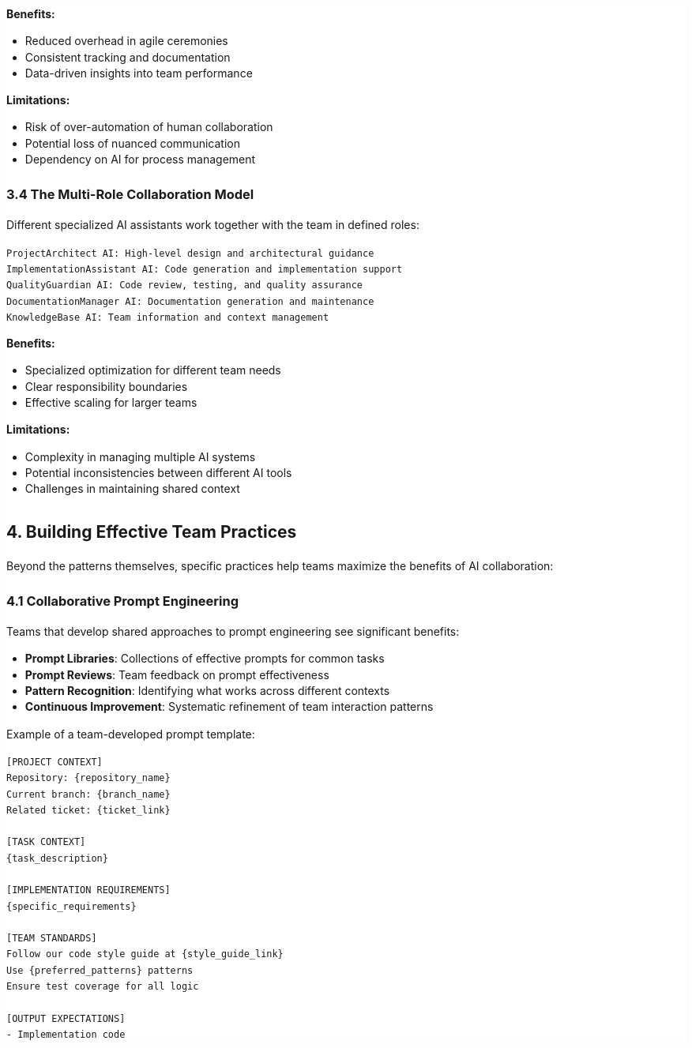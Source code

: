 **Benefits:**
- Reduced overhead in agile ceremonies
- Consistent tracking and documentation
- Data-driven insights into team performance

**Limitations:**
- Risk of over-automation of human collaboration
- Potential loss of nuanced communication
- Dependency on AI for process management

### 3.4 The Multi-Role Collaboration Model

Different specialized AI assistants work together with the team in defined roles:

```
ProjectArchitect AI: High-level design and architectural guidance
ImplementationAssistant AI: Code generation and implementation support
QualityGuardian AI: Code review, testing, and quality assurance
DocumentationManager AI: Documentation generation and maintenance
KnowledgeBase AI: Team information and context management
```

**Benefits:**
- Specialized optimization for different team needs
- Clear responsibility boundaries
- Effective scaling for larger teams

**Limitations:**
- Complexity in managing multiple AI systems
- Potential inconsistencies between different AI tools
- Challenges in maintaining shared context

## 4. Building Effective Team Practices

Beyond the patterns themselves, specific practices help teams maximize the benefits of AI collaboration:

### 4.1 Collaborative Prompt Engineering

Teams that develop shared approaches to prompt engineering see significant benefits:

- **Prompt Libraries**: Collections of effective prompts for common tasks
- **Prompt Reviews**: Team feedback on prompt effectiveness
- **Pattern Recognition**: Identifying what works across different contexts
- **Continuous Improvement**: Systematic refinement of team interaction patterns

Example of a team-developed prompt template:

```
[PROJECT CONTEXT]
Repository: {repository_name}
Current branch: {branch_name}
Related ticket: {ticket_link}

[TASK CONTEXT]
{task_description}

[IMPLEMENTATION REQUIREMENTS]
{specific_requirements}

[TEAM STANDARDS]
Follow our code style guide at {style_guide_link}
Use {preferred_patterns} patterns
Ensure test coverage for all logic

[OUTPUT EXPECTATIONS]
- Implementation code
```